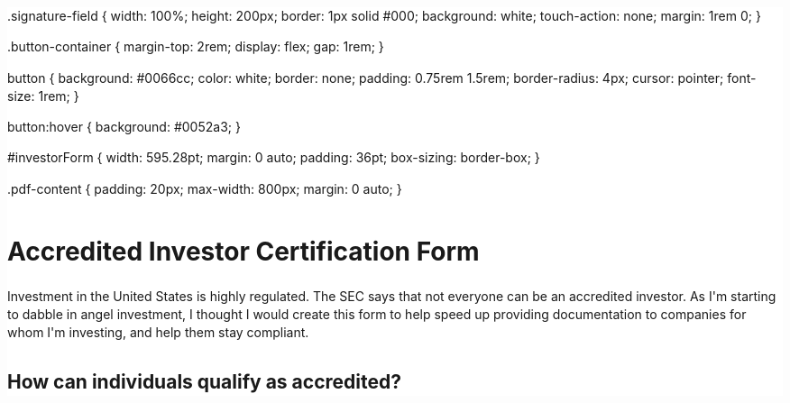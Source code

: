 .signature-field {
  width: 100%;
  height: 200px;
  border: 1px solid #000;
  background: white;
  touch-action: none;
  margin: 1rem 0;
}

.button-container {
  margin-top: 2rem;
  display: flex;
  gap: 1rem;
}

button {
  background: #0066cc;
  color: white;
  border: none;
  padding: 0.75rem 1.5rem;
  border-radius: 4px;
  cursor: pointer;
  font-size: 1rem;
}

button:hover {
  background: #0052a3;
}

#investorForm {
  width: 595.28pt;
  margin: 0 auto;
  padding: 36pt;
  box-sizing: border-box;
}

.pdf-content {
  padding: 20px;
  max-width: 800px;
  margin: 0 auto;
}
</style>

# Accredited Investor Certification Form

Investment in the United States is highly regulated. The SEC says that not everyone can be an accredited investor. As I'm starting to dabble in angel investment, I thought I would create this form to help speed up providing documentation to companies for whom I'm investing, and help them stay compliant.

<div class="note">

## How can individuals qualify as accredited?
